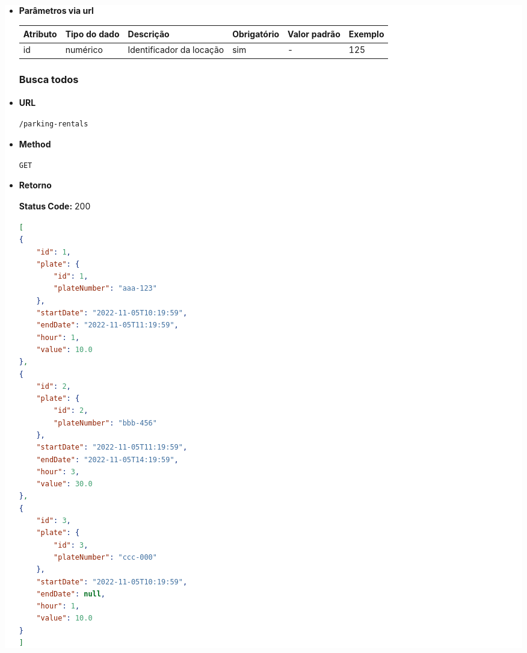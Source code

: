 *  **Parâmetros via url**
    
   | Atributo     | Tipo do dado     | Descrição                                    | Obrigatório     | Valor padrão     | Exemplo        |
   |----------    |--------------    |---------------------------------------    |-------------    |--------------    |------------    |
   | id           | numérico         | Identificador da locação               | sim             | -                | 125             |
   
    ### Busca todos

* **URL**

    `/parking-rentals`
    
  

* **Method**

  `GET`
  
* **Retorno**
  
  **Status Code:** 200
  
    ```json
    [
    {
        "id": 1,
        "plate": {
            "id": 1,
            "plateNumber": "aaa-123"
        },
        "startDate": "2022-11-05T10:19:59",
        "endDate": "2022-11-05T11:19:59",
        "hour": 1,
        "value": 10.0
    },
    {
        "id": 2,
        "plate": {
            "id": 2,
            "plateNumber": "bbb-456"
        },
        "startDate": "2022-11-05T11:19:59",
        "endDate": "2022-11-05T14:19:59",
        "hour": 3,
        "value": 30.0
    },
    {
        "id": 3,
        "plate": {
            "id": 3,
            "plateNumber": "ccc-000"
        },
        "startDate": "2022-11-05T10:19:59",
        "endDate": null,
        "hour": 1,
        "value": 10.0
    }
    ]
